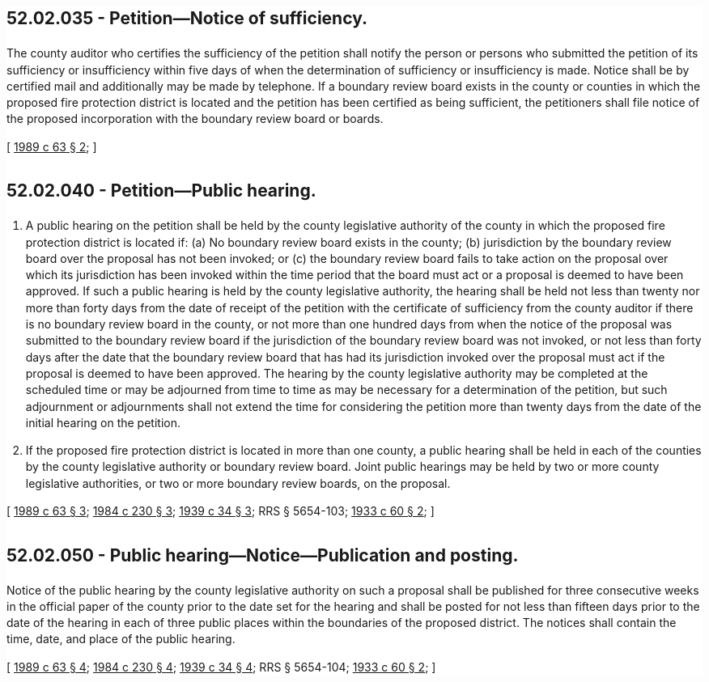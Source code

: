 ## 52.02.035 - Petition—Notice of sufficiency.
The county auditor who certifies the sufficiency of the petition shall notify the person or persons who submitted the petition of its sufficiency or insufficiency within five days of when the determination of sufficiency or insufficiency is made. Notice shall be by certified mail and additionally may be made by telephone. If a boundary review board exists in the county or counties in which the proposed fire protection district is located and the petition has been certified as being sufficient, the petitioners shall file notice of the proposed incorporation with the boundary review board or boards.

\[ [1989 c 63 § 2](http://leg.wa.gov/CodeReviser/documents/sessionlaw/1989c63.pdf?cite=1989%20c%2063%20§%202); \]

## 52.02.040 - Petition—Public hearing.
1. A public hearing on the petition shall be held by the county legislative authority of the county in which the proposed fire protection district is located if: (a) No boundary review board exists in the county; (b) jurisdiction by the boundary review board over the proposal has not been invoked; or (c) the boundary review board fails to take action on the proposal over which its jurisdiction has been invoked within the time period that the board must act or a proposal is deemed to have been approved. If such a public hearing is held by the county legislative authority, the hearing shall be held not less than twenty nor more than forty days from the date of receipt of the petition with the certificate of sufficiency from the county auditor if there is no boundary review board in the county, or not more than one hundred days from when the notice of the proposal was submitted to the boundary review board if the jurisdiction of the boundary review board was not invoked, or not less than forty days after the date that the boundary review board that has had its jurisdiction invoked over the proposal must act if the proposal is deemed to have been approved. The hearing by the county legislative authority may be completed at the scheduled time or may be adjourned from time to time as may be necessary for a determination of the petition, but such adjournment or adjournments shall not extend the time for considering the petition more than twenty days from the date of the initial hearing on the petition.

2. If the proposed fire protection district is located in more than one county, a public hearing shall be held in each of the counties by the county legislative authority or boundary review board. Joint public hearings may be held by two or more county legislative authorities, or two or more boundary review boards, on the proposal.

\[ [1989 c 63 § 3](http://leg.wa.gov/CodeReviser/documents/sessionlaw/1989c63.pdf?cite=1989%20c%2063%20§%203); [1984 c 230 § 3](http://leg.wa.gov/CodeReviser/documents/sessionlaw/1984c230.pdf?cite=1984%20c%20230%20§%203); [1939 c 34 § 3](http://leg.wa.gov/CodeReviser/documents/sessionlaw/1939c34.pdf?cite=1939%20c%2034%20§%203); RRS § 5654-103; [1933 c 60 § 2](http://leg.wa.gov/CodeReviser/documents/sessionlaw/1933c60.pdf?cite=1933%20c%2060%20§%202); \]

## 52.02.050 - Public hearing—Notice—Publication and posting.
Notice of the public hearing by the county legislative authority on such a proposal shall be published for three consecutive weeks in the official paper of the county prior to the date set for the hearing and shall be posted for not less than fifteen days prior to the date of the hearing in each of three public places within the boundaries of the proposed district. The notices shall contain the time, date, and place of the public hearing.

\[ [1989 c 63 § 4](http://leg.wa.gov/CodeReviser/documents/sessionlaw/1989c63.pdf?cite=1989%20c%2063%20§%204); [1984 c 230 § 4](http://leg.wa.gov/CodeReviser/documents/sessionlaw/1984c230.pdf?cite=1984%20c%20230%20§%204); [1939 c 34 § 4](http://leg.wa.gov/CodeReviser/documents/sessionlaw/1939c34.pdf?cite=1939%20c%2034%20§%204); RRS § 5654-104; [1933 c 60 § 2](http://leg.wa.gov/CodeReviser/documents/sessionlaw/1933c60.pdf?cite=1933%20c%2060%20§%202); \]
